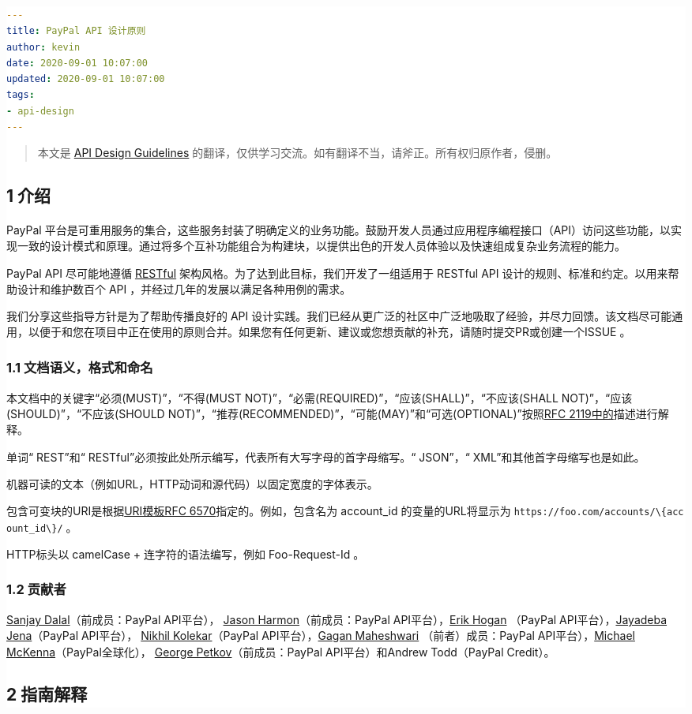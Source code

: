```yaml
---
title: PayPal API 设计原则
author: kevin
date: 2020-09-01 10:07:00
updated: 2020-09-01 10:07:00
tags:
- api-design
---
```


> 本文是 [API Design Guidelines](https://github.com/paypal/api-standards/blob/master/api-style-guide.md)
> 的翻译，仅供学习交流。如有翻译不当，请斧正。所有权归原作者，侵删。

## 1 介绍

PayPal 平台是可重用服务的集合，这些服务封装了明确定义的业务功能。鼓励开发人员通过应用程序编程接口（API）访问这些功能，以实现一致的设计模式和原理。通过将多个互补功能组合为构建块，以提供出色的开发人员体验以及快速组成复杂业务流程的能力。

PayPal API 尽可能地遵循 [RESTful](https://www.ics.uci.edu/~fielding/pubs/dissertation/rest_arch_style.htm) 架构风格。为了达到此目标，我们开发了一组适用于 RESTful API 设计的规则、标准和约定。以用来帮助设计和维护数百个 API ，并经过几年的发展以满足各种用例的需求。

我们分享这些指导方针是为了帮助传播良好的 API 设计实践。我们已经从更广泛的社区中广泛地吸取了经验，并尽力回馈。该文档尽可能通用，以便于和您在项目中正在使用的原则合并。如果您有任何更新、建议或您想贡献的补充，请随时提交PR或创建一个ISSUE 。



### 1.1 文档语义，格式和命名

本文档中的关键字“必须(MUST)”，“不得(MUST NOT)”，“必需(REQUIRED)”，“应该(SHALL)”，“不应该(SHALL NOT)”，“应该(SHOULD)”，“不应该(SHOULD NOT)”，“推荐(RECOMMENDED)”，“可能(MAY)”和“可选(OPTIONAL)”按照[RFC 2119中的](https://www.ietf.org/rfc/rfc2119.txt)描述进行解释。

单词“ REST”和“ RESTful”必须按此处所示编写，代表所有大写字母的首字母缩写。“ JSON”，“ XML”和其他首字母缩写也是如此。

机器可读的文本（例如URL，HTTP动词和源代码）以固定宽度的字体表示。

包含可变块的URI是根据[URI模板RFC 6570](https://tools.ietf.org/html/rfc6570)指定的。例如，包含名为 account_id 的变量的URL将显示为 `https://foo.com/accounts/\{account_id\}/` 。

HTTP标头以 camelCase + 连字符的语法编写，例如 Foo-Request-Id 。

### 1.2 贡献者

[Sanjay Dalal](https://www.linkedin.com/in/sanjaydalal)（前成员：PayPal API平台），
[Jason Harmon](https://es.linkedin.com/in/jasonhnaustin)（前成员：PayPal API平台），[Erik Hogan](https://www.linkedin.com/in/erik-hogan-81431)
（PayPal API平台），[Jayadeba Jena](https://www.linkedin.com/in/jayadeba-jena-1a6a0020)（PayPal API平台），
[Nikhil Kolekar](https://www.linkedin.com/in/nikhil-kolekar-28627a2/)（PayPal API平台），[Gagan Maheshwari](https://www.linkedin.com/in/gaganmaheshwari)
（前者）成员：PayPal API平台），[Michael McKenna](http://linkedin.com/in/mgmckenna)（PayPal全球化），
[George Petkov](https://www.linkedin.com/in/gbpetkov)（前成员：PayPal API平台）和Andrew Todd（PayPal Credit）。

## 2 指南解释
